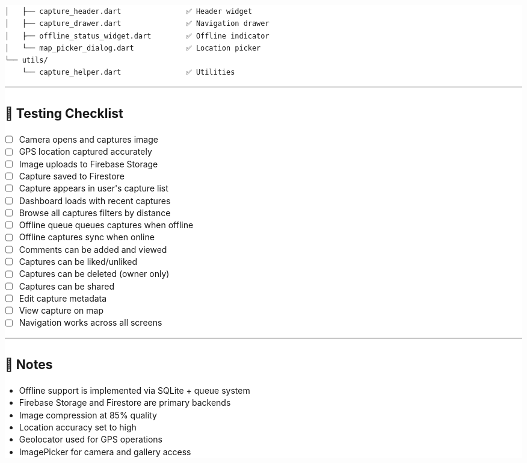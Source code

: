 ```
│   ├── capture_header.dart               ✅ Header widget
│   ├── capture_drawer.dart               ✅ Navigation drawer
│   ├── offline_status_widget.dart        ✅ Offline indicator
│   └── map_picker_dialog.dart            ✅ Location picker
└── utils/
    └── capture_helper.dart               ✅ Utilities
```

---

## 🚀 Testing Checklist

- [ ] Camera opens and captures image
- [ ] GPS location captured accurately
- [ ] Image uploads to Firebase Storage
- [ ] Capture saved to Firestore
- [ ] Capture appears in user's capture list
- [ ] Dashboard loads with recent captures
- [ ] Browse all captures filters by distance
- [ ] Offline queue queues captures when offline
- [ ] Offline captures sync when online
- [ ] Comments can be added and viewed
- [ ] Captures can be liked/unliked
- [ ] Captures can be deleted (owner only)
- [ ] Captures can be shared
- [ ] Edit capture metadata
- [ ] View capture on map
- [ ] Navigation works across all screens

---

## 📝 Notes

- Offline support is implemented via SQLite + queue system
- Firebase Storage and Firestore are primary backends
- Image compression at 85% quality
- Location accuracy set to high
- Geolocator used for GPS operations
- ImagePicker for camera and gallery access

